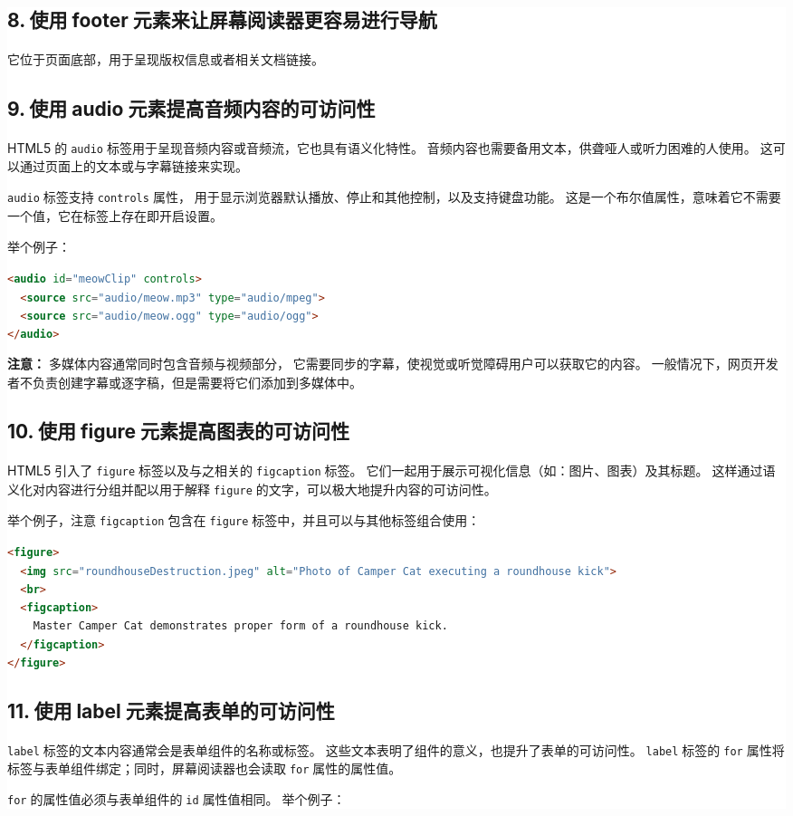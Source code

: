 ## 8. 使用 footer 元素来让屏幕阅读器更容易进行导航

它位于页面底部，用于呈现版权信息或者相关文档链接。

<a id="markdown-9-使用-audio-元素提高音频内容的可访问性" name="9-使用-audio-元素提高音频内容的可访问性"></a>

## 9. 使用 audio 元素提高音频内容的可访问性

HTML5 的 `audio` 标签用于呈现音频内容或音频流，它也具有语义化特性。 音频内容也需要备用文本，供聋哑人或听力困难的人使用。 这可以通过页面上的文本或与字幕链接来实现。

`audio` 标签支持 `controls` 属性， 用于显示浏览器默认播放、停止和其他控制，以及支持键盘功能。 这是一个布尔值属性，意味着它不需要一个值，它在标签上存在即开启设置。

举个例子：

<audio id="meowClip" controls>
  <source src="audio/meow.mp3" type="audio/mpeg" />
  <source src="audio/meow.ogg" type="audio/ogg" />
</audio>

```html
<audio id="meowClip" controls>
  <source src="audio/meow.mp3" type="audio/mpeg">
  <source src="audio/meow.ogg" type="audio/ogg">
</audio>
```

**注意：** 多媒体内容通常同时包含音频与视频部分， 它需要同步的字幕，使视觉或听觉障碍用户可以获取它的内容。 一般情况下，网页开发者不负责创建字幕或逐字稿，但是需要将它们添加到多媒体中。

<a id="markdown-10-使用-figure-元素提高图表的可访问性" name="10-使用-figure-元素提高图表的可访问性"></a>

## 10. 使用 figure 元素提高图表的可访问性

HTML5 引入了 `figure` 标签以及与之相关的 `figcaption` 标签。 它们一起用于展示可视化信息（如：图片、图表）及其标题。 这样通过语义化对内容进行分组并配以用于解释 `figure` 的文字，可以极大地提升内容的可访问性。

举个例子，注意 `figcaption` 包含在 `figure` 标签中，并且可以与其他标签组合使用：

```html
<figure>
  <img src="roundhouseDestruction.jpeg" alt="Photo of Camper Cat executing a roundhouse kick">
  <br>
  <figcaption>
    Master Camper Cat demonstrates proper form of a roundhouse kick.
  </figcaption>
</figure>
```

<a id="markdown-11-使用-label-元素提高表单的可访问性" name="11-使用-label-元素提高表单的可访问性"></a>

## 11. 使用 label 元素提高表单的可访问性

`label` 标签的文本内容通常会是表单组件的名称或标签。 这些文本表明了组件的意义，也提升了表单的可访问性。 `label` 标签的 `for` 属性将标签与表单组件绑定；同时，屏幕阅读器也会读取 `for` 属性的属性值。

`for` 的属性值必须与表单组件的 `id` 属性值相同。 举个例子：
